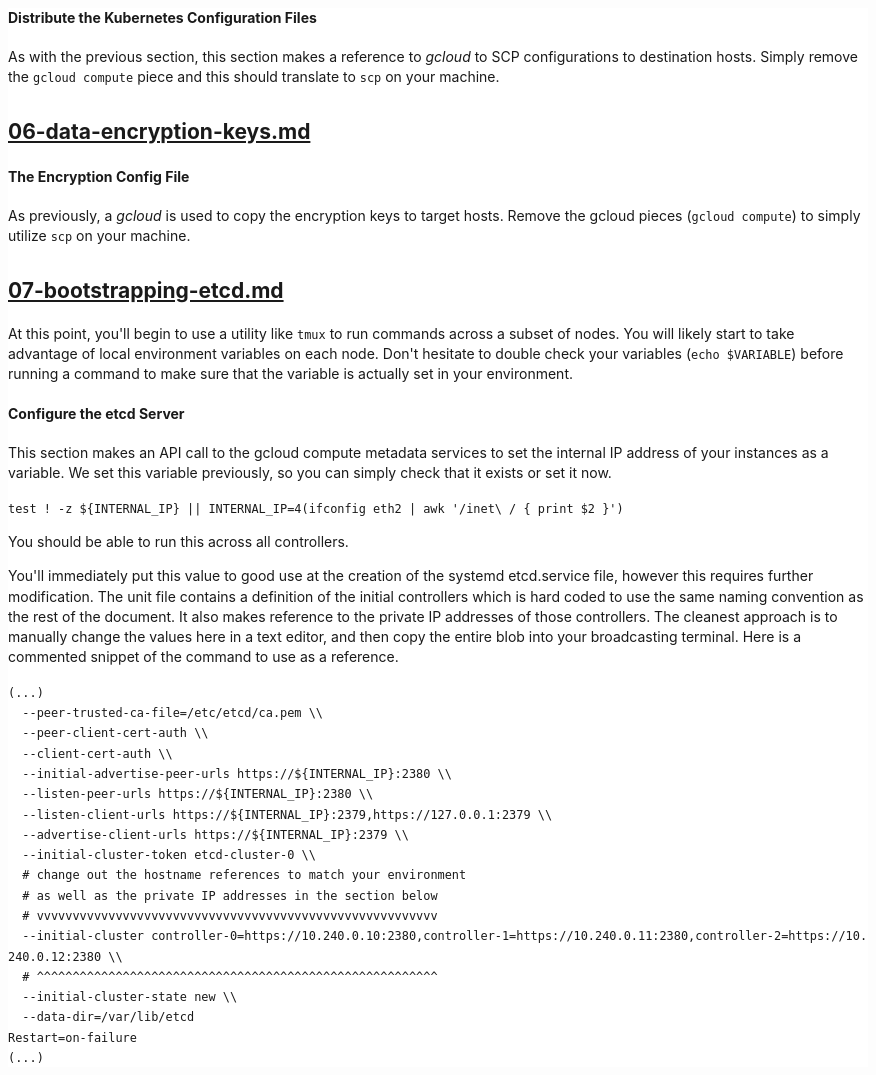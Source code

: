 #### Distribute the Kubernetes Configuration Files

As with the previous section, this section makes a reference to *gcloud* to SCP configurations to destination hosts. Simply remove the `gcloud compute` piece and this should translate to `scp` on your machine. 

## [06-data-encryption-keys.md](https://github.com/kelseyhightower/kubernetes-the-hard-way/blob/bf2850974e19c118d04fdc0809ce2ae8a0026a27/docs/06-data-encryption-keys.md)

#### The Encryption Config File

As previously, a *gcloud* is used to copy the encryption keys to target hosts. Remove the gcloud pieces (`gcloud compute`) to simply utilize `scp` on your machine.

## [07-bootstrapping-etcd.md](https://github.com/kelseyhightower/kubernetes-the-hard-way/blob/bf2850974e19c118d04fdc0809ce2ae8a0026a27/docs/07-bootstrapping-etcd.md)

At this point, you'll begin to use a utility like `tmux` to run commands across a subset of nodes. You will likely start to take advantage of local environment variables on each node. Don't hesitate to double check your variables (`echo $VARIABLE`) before running a command to make sure that the variable is actually set in your environment.

#### Configure the etcd Server

This section makes an API call to the gcloud compute metadata services to set the internal IP address of your instances as a variable. We set this variable previously, so you can simply check that it exists or set it now.

```shell
test ! -z ${INTERNAL_IP} || INTERNAL_IP=4(ifconfig eth2 | awk '/inet\ / { print $2 }')
```

You should be able to run this across all controllers.

You'll immediately put this value to good use at the creation of the systemd etcd.service file, however this requires further modification. The unit file contains a definition of the initial controllers which is hard coded to use the same naming convention as the rest of the document. It also makes reference to the private IP addresses of those controllers. The cleanest approach is to manually change the values here in a text editor, and then copy the entire blob into your broadcasting terminal. Here is a commented snippet of the command to use as a reference.

```shell
(...)
  --peer-trusted-ca-file=/etc/etcd/ca.pem \\
  --peer-client-cert-auth \\
  --client-cert-auth \\
  --initial-advertise-peer-urls https://${INTERNAL_IP}:2380 \\
  --listen-peer-urls https://${INTERNAL_IP}:2380 \\
  --listen-client-urls https://${INTERNAL_IP}:2379,https://127.0.0.1:2379 \\
  --advertise-client-urls https://${INTERNAL_IP}:2379 \\
  --initial-cluster-token etcd-cluster-0 \\
  # change out the hostname references to match your environment
  # as well as the private IP addresses in the section below
  # vvvvvvvvvvvvvvvvvvvvvvvvvvvvvvvvvvvvvvvvvvvvvvvvvvvvvvvv
  --initial-cluster controller-0=https://10.240.0.10:2380,controller-1=https://10.240.0.11:2380,controller-2=https://10.240.0.12:2380 \\
  # ^^^^^^^^^^^^^^^^^^^^^^^^^^^^^^^^^^^^^^^^^^^^^^^^^^^^^^^^
  --initial-cluster-state new \\
  --data-dir=/var/lib/etcd
Restart=on-failure
(...)
```
